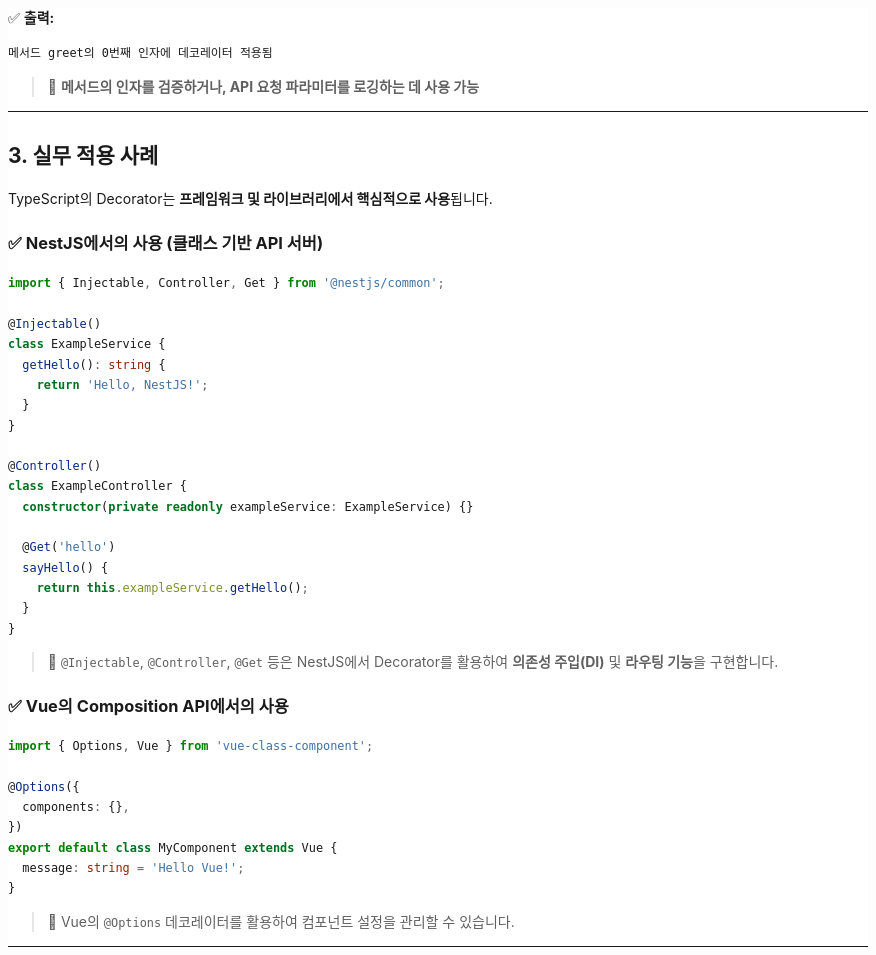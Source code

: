 ✅ **출력:**

```
메서드 greet의 0번째 인자에 데코레이터 적용됨
```

> 📌 **메서드의 인자를 검증하거나, API 요청 파라미터를 로깅하는 데 사용 가능**

---

## 3. 실무 적용 사례

TypeScript의 Decorator는 **프레임워크 및 라이브러리에서 핵심적으로 사용**됩니다.

### **✅ NestJS에서의 사용 (클래스 기반 API 서버)**

```ts
import { Injectable, Controller, Get } from '@nestjs/common';

@Injectable()
class ExampleService {
  getHello(): string {
    return 'Hello, NestJS!';
  }
}

@Controller()
class ExampleController {
  constructor(private readonly exampleService: ExampleService) {}

  @Get('hello')
  sayHello() {
    return this.exampleService.getHello();
  }
}
```

> 📌 `@Injectable`, `@Controller`, `@Get` 등은 NestJS에서 Decorator를 활용하여 **의존성 주입(DI)** 및 **라우팅 기능**을 구현합니다.

### **✅ Vue의 Composition API에서의 사용**

```ts
import { Options, Vue } from 'vue-class-component';

@Options({
  components: {},
})
export default class MyComponent extends Vue {
  message: string = 'Hello Vue!';
}
```

> 📌 Vue의 `@Options` 데코레이터를 활용하여 컴포넌트 설정을 관리할 수 있습니다.

---
